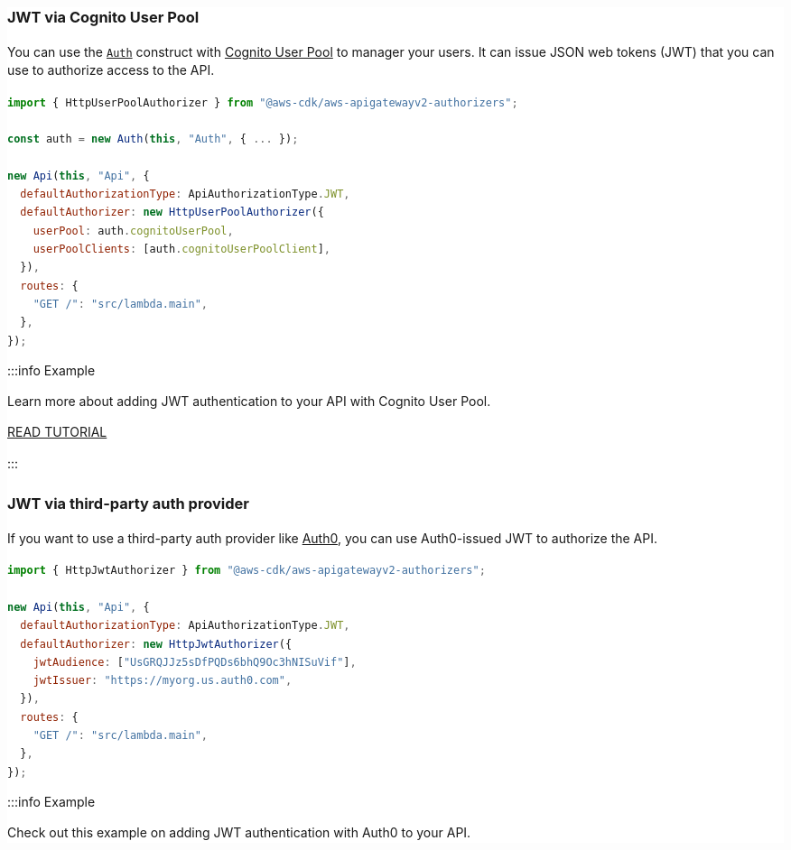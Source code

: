 ### JWT via Cognito User Pool

You can use the [`Auth`](../constructs/Auth.md) construct with [Cognito User Pool](https://docs.aws.amazon.com/cognito/latest/developerguide/cognito-user-identity-pools.html) to manager your users. It can issue JSON web tokens (JWT) that you can use to authorize access to the API.

```js
import { HttpUserPoolAuthorizer } from "@aws-cdk/aws-apigatewayv2-authorizers";

const auth = new Auth(this, "Auth", { ... });

new Api(this, "Api", {
  defaultAuthorizationType: ApiAuthorizationType.JWT,
  defaultAuthorizer: new HttpUserPoolAuthorizer({
    userPool: auth.cognitoUserPool,
    userPoolClients: [auth.cognitoUserPoolClient],
  }),
  routes: {
    "GET /": "src/lambda.main",
  },
});
```

:::info Example

Learn more about adding JWT authentication to your API with Cognito User Pool.

[READ TUTORIAL](https://serverless-stack.com/examples/how-to-add-jwt-authorization-with-cognito-user-pool-to-a-serverless-api.html)

:::

### JWT via third-party auth provider

If you want to use a third-party auth provider like [Auth0](https://auth0.com), you can use Auth0-issued JWT to authorize the API.

```js
import { HttpJwtAuthorizer } from "@aws-cdk/aws-apigatewayv2-authorizers";

new Api(this, "Api", {
  defaultAuthorizationType: ApiAuthorizationType.JWT,
  defaultAuthorizer: new HttpJwtAuthorizer({
    jwtAudience: ["UsGRQJJz5sDfPQDs6bhQ9Oc3hNISuVif"],
    jwtIssuer: "https://myorg.us.auth0.com",
  }),
  routes: {
    "GET /": "src/lambda.main",
  },
});
```

:::info Example

Check out this example on adding JWT authentication with Auth0 to your API.

